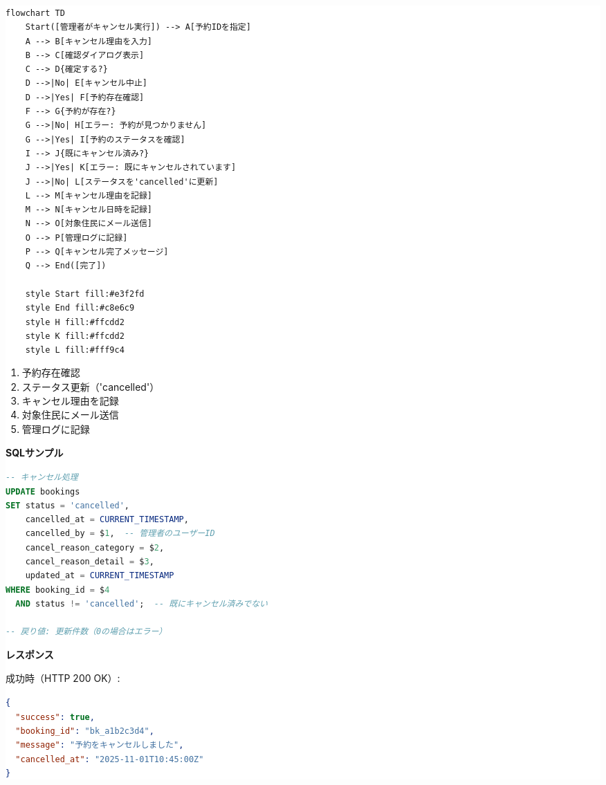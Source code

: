 ```mermaid
flowchart TD
    Start([管理者がキャンセル実行]) --> A[予約IDを指定]
    A --> B[キャンセル理由を入力]
    B --> C[確認ダイアログ表示]
    C --> D{確定する?}
    D -->|No| E[キャンセル中止]
    D -->|Yes| F[予約存在確認]
    F --> G{予約が存在?}
    G -->|No| H[エラー: 予約が見つかりません]
    G -->|Yes| I[予約のステータスを確認]
    I --> J{既にキャンセル済み?}
    J -->|Yes| K[エラー: 既にキャンセルされています]
    J -->|No| L[ステータスを'cancelled'に更新]
    L --> M[キャンセル理由を記録]
    M --> N[キャンセル日時を記録]
    N --> O[対象住民にメール送信]
    O --> P[管理ログに記録]
    P --> Q[キャンセル完了メッセージ]
    Q --> End([完了])
    
    style Start fill:#e3f2fd
    style End fill:#c8e6c9
    style H fill:#ffcdd2
    style K fill:#ffcdd2
    style L fill:#fff9c4
```

1. 予約存在確認
2. ステータス更新（'cancelled'）
3. キャンセル理由を記録
4. 対象住民にメール送信
5. 管理ログに記録

**SQLサンプル**

```sql
-- キャンセル処理
UPDATE bookings
SET status = 'cancelled',
    cancelled_at = CURRENT_TIMESTAMP,
    cancelled_by = $1,  -- 管理者のユーザーID
    cancel_reason_category = $2,
    cancel_reason_detail = $3,
    updated_at = CURRENT_TIMESTAMP
WHERE booking_id = $4
  AND status != 'cancelled';  -- 既にキャンセル済みでない

-- 戻り値: 更新件数（0の場合はエラー）
```

**レスポンス**

成功時（HTTP 200 OK）:
```json
{
  "success": true,
  "booking_id": "bk_a1b2c3d4",
  "message": "予約をキャンセルしました",
  "cancelled_at": "2025-11-01T10:45:00Z"
}
```
